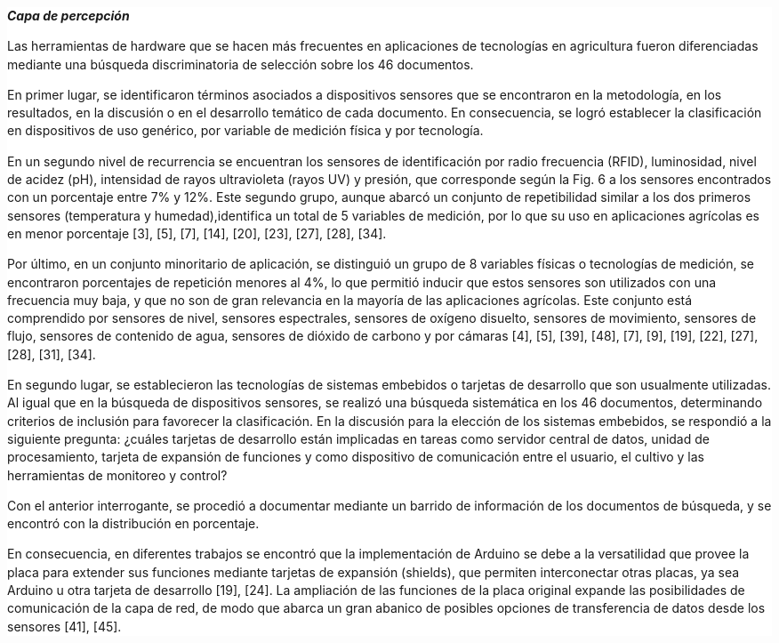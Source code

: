 <span style="font-style: italic"><b>Capa de percepción</b></span>

Las herramientas de hardware que se hacen más frecuentes en aplicaciones de tecnologías en agricultura 
fueron diferenciadas mediante una búsqueda discriminatoria de selección sobre los 46 documentos.

En primer lugar, se identificaron términos asociados 
a dispositivos sensores que se encontraron en la metodología, en los resultados, en la discusión o en el desarrollo temático de cada documento. En consecuencia, 
se logró establecer la clasificación en dispositivos de 
uso genérico, por variable de medición física y por tecnología.

En un segundo nivel de recurrencia se encuentran 
los sensores de identificación por radio frecuencia 
(RFID), luminosidad, nivel de acidez (pH), intensidad de 
rayos ultravioleta (rayos UV) y presión, que corresponde según la Fig. 6 a los sensores encontrados con un 
porcentaje entre 7% y 12%. Este segundo grupo, aunque abarcó un conjunto de repetibilidad similar a los 
dos primeros sensores (temperatura y humedad),identifica un total de 5 variables de medición, por lo que su 
uso en aplicaciones agrícolas es en menor porcentaje 
[3], [5], [7], [14], [20], [23], [27], [28], [34].

Por último, en un conjunto minoritario de aplicación, 
se distinguió un grupo de 8 variables físicas o tecnologías de medición, se encontraron porcentajes de repetición menores al 4%, lo que permitió inducir que estos 
sensores son utilizados con una frecuencia muy baja, y 
que no son de gran relevancia en la mayoría de las aplicaciones agrícolas. Este conjunto está comprendido 
por sensores de nivel, sensores espectrales, sensores 
de oxígeno disuelto, sensores de movimiento, sensores de flujo, sensores de contenido de agua, sensores 
de dióxido de carbono y por cámaras [4], [5], [39], [48], 
[7], [9], [19], [22], [27], [28], [31], [34].

En segundo lugar, se establecieron las tecnologías 
de sistemas embebidos o tarjetas de desarrollo que 
son usualmente utilizadas. Al igual que en la búsqueda de dispositivos sensores, se realizó una búsqueda 
sistemática en los 46 documentos, determinando criterios de inclusión para favorecer la clasificación. En la 
discusión para la elección de los sistemas embebidos, 
se respondió a la siguiente pregunta: ¿cuáles tarjetas 
de desarrollo están implicadas en tareas como servidor central de datos, unidad de procesamiento, tarjeta de expansión de funciones y como dispositivo de comunicación entre el usuario, el cultivo y las herramientas de monitoreo y control?

Con el anterior interrogante, se procedió a documentar mediante un barrido de información de los documentos de búsqueda, y se encontró con la distribución en porcentaje.

En consecuencia, en diferentes trabajos se encontró 
que la implementación de Arduino se debe a la versatilidad que provee la placa para extender sus funciones 
mediante tarjetas de expansión (shields), que permiten 
interconectar otras placas, ya sea Arduino u otra tarjeta 
de desarrollo [19], [24]. La ampliación de las funciones 
de la placa original expande las posibilidades de comunicación de la capa de red, de modo que abarca un 
gran abanico de posibles opciones de transferencia de 
datos desde los sensores [41], [45].
